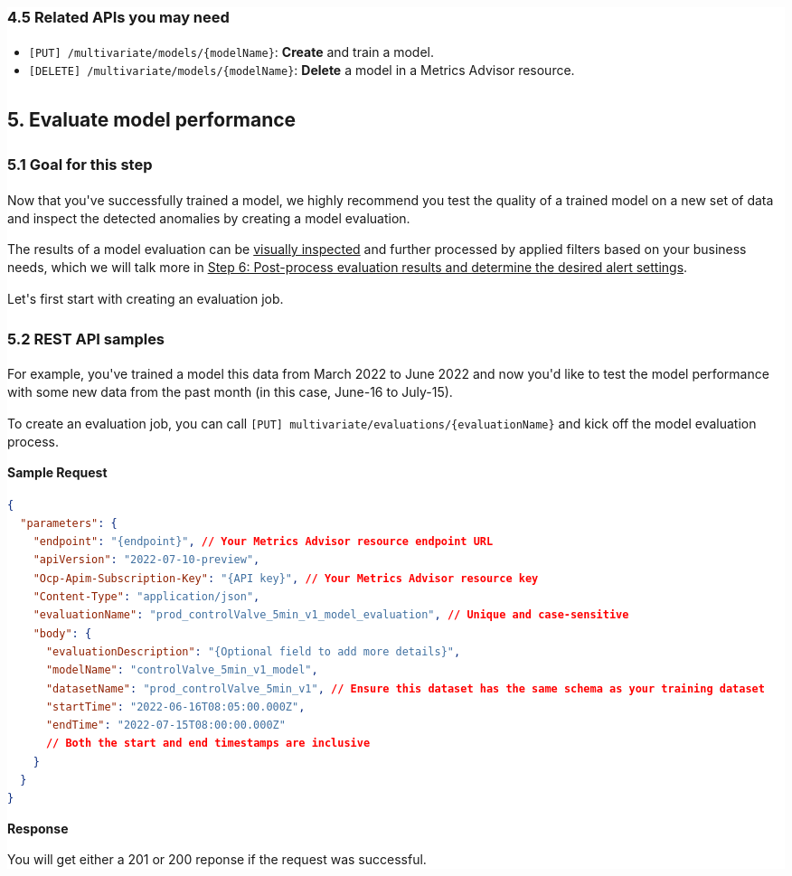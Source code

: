 ### 4.5 Related APIs you may need

- `[PUT] /multivariate/models/{modelName}`: **Create** and train a model. 
- `[DELETE] /multivariate/models/{modelName}`: **Delete** a model in a Metrics Advisor resource.


## 5. Evaluate model performance

### 5.1 Goal for this step 

Now that you've successfully trained a model, we highly recommend you test the quality of a trained model on a new set of data and inspect the detected anomalies by creating a model evaluation. 

The results of a model evaluation can be [visually inspected](#/docs/04-Creating%20an%20evaluation%20and%20reviewing%20evaluation%20results.md) and further processed by applied filters based on your business needs, which we will talk more in [Step 6: Post-process evaluation results and determine the desired alert settings](#6-post-process-evaluation-results-and-determine-the-desired-alert-settings). 

Let's first start with creating an evaluation job.

### 5.2 REST API samples

For example, you've trained a model this data from March 2022 to June 2022 and now you'd like to test the model performance with some new data from the past month (in this case, June-16 to July-15). 

To create an evaluation job, you can call `[PUT] multivariate/evaluations/{evaluationName}` and kick off the model evaluation process.

**Sample Request**

```json
{
  "parameters": {
    "endpoint": "{endpoint}", // Your Metrics Advisor resource endpoint URL  
    "apiVersion": "2022-07-10-preview",
    "Ocp-Apim-Subscription-Key": "{API key}", // Your Metrics Advisor resource key
    "Content-Type": "application/json",
    "evaluationName": "prod_controlValve_5min_v1_model_evaluation", // Unique and case-sensitive
    "body": {
      "evaluationDescription": "{Optional field to add more details}",
      "modelName": "controlValve_5min_v1_model",
      "datasetName": "prod_controlValve_5min_v1", // Ensure this dataset has the same schema as your training dataset
      "startTime": "2022-06-16T08:05:00.000Z", 
      "endTime": "2022-07-15T08:00:00.000Z"
      // Both the start and end timestamps are inclusive
    }
  }
}
```
**Response**

You will get either a 201 or 200 reponse if the request was successful.

